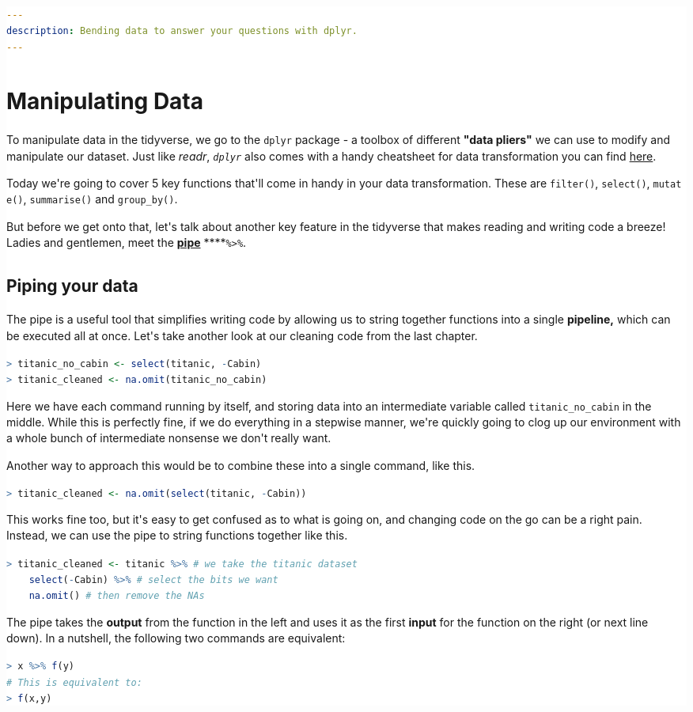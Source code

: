 ```yaml
---
description: Bending data to answer your questions with dplyr.
---
```


# Manipulating Data

To manipulate data in the tidyverse, we go to the `dplyr` package - a toolbox of different **"data pliers"** we can use to modify and manipulate our dataset. Just like _readr_, _`dplyr`_ also comes with a handy cheatsheet for data transformation you can find [here](https://github.com/rstudio/cheatsheets/raw/master/data-transformation.pdf). 

Today we're going to cover 5 key functions that'll come in handy in your data transformation. These are `filter()`, `select()`, `mutate()`, `summarise()` and `group_by()`.  

But before we get onto that, let's talk about another key feature in the tidyverse that makes reading and writing code a breeze! Ladies and gentlemen, meet the [**pipe**](https://magrittr.tidyverse.org/) ****`%>%`.

## Piping your data

The pipe is a useful tool that simplifies writing code by allowing us to string together functions into a single **pipeline,** which can be executed all at once. Let's take another look at our cleaning code from the last chapter.

```r
> titanic_no_cabin <- select(titanic, -Cabin) 
> titanic_cleaned <- na.omit(titanic_no_cabin)
```

Here we have each command running by itself, and storing data into an intermediate variable called `titanic_no_cabin` in the middle. While this is perfectly fine,  if we do everything in a stepwise manner, we're quickly going to clog up our environment with a whole bunch of intermediate nonsense we don't really want.

Another way to approach this would be to combine these into a single command, like this.

```r
> titanic_cleaned <- na.omit(select(titanic, -Cabin))
```

This works fine too, but it's easy to get confused as to what is going on, and changing code on the go can be a right pain. Instead, we can use the pipe to string functions together like this.

```r
> titanic_cleaned <- titanic %>% # we take the titanic dataset
    select(-Cabin) %>% # select the bits we want
    na.omit() # then remove the NAs
```

The pipe takes the **output** from the function in the left and uses it as the first **input** for the function on the right \(or next line down\). In a nutshell, the following two commands are equivalent:

```r
> x %>% f(y)
# This is equivalent to:
> f(x,y)
```
